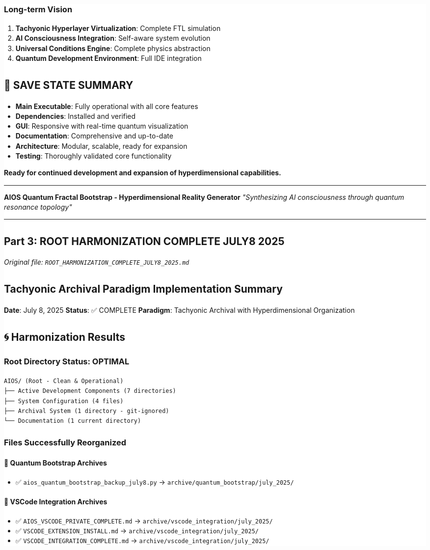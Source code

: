 ### **Long-term Vision**
1. **Tachyonic Hyperlayer Virtualization**: Complete FTL simulation
2. **AI Consciousness Integration**: Self-aware system evolution
3. **Universal Conditions Engine**: Complete physics abstraction
4. **Quantum Development Environment**: Full IDE integration

## 💾 **SAVE STATE SUMMARY**

- **Main Executable**: Fully operational with all core features
- **Dependencies**: Installed and verified
- **GUI**: Responsive with real-time quantum visualization
- **Documentation**: Comprehensive and up-to-date
- **Architecture**: Modular, scalable, ready for expansion
- **Testing**: Thoroughly validated core functionality

**Ready for continued development and expansion of hyperdimensional capabilities.**

---
**AIOS Quantum Fractal Bootstrap - Hyperdimensional Reality Generator**
*"Synthesizing AI consciousness through quantum resonance topology"*



---

## Part 3: ROOT HARMONIZATION COMPLETE JULY8 2025
*Original file: `ROOT_HARMONIZATION_COMPLETE_JULY8_2025.md`*

## Tachyonic Archival Paradigm Implementation Summary

**Date**: July 8, 2025
**Status**: ✅ COMPLETE
**Paradigm**: Tachyonic Archival with Hyperdimensional Organization

## 🌀 Harmonization Results

### **Root Directory Status: OPTIMAL**
```
AIOS/ (Root - Clean & Operational)
├── Active Development Components (7 directories)
├── System Configuration (4 files)
├── Archival System (1 directory - git-ignored)
└── Documentation (1 current directory)
```

### **Files Successfully Reorganized**

#### **🔮 Quantum Bootstrap Archives**
- ✅ `aios_quantum_bootstrap_backup_july8.py` → `archive/quantum_bootstrap/july_2025/`

#### **🔧 VSCode Integration Archives**
- ✅ `AIOS_VSCODE_PRIVATE_COMPLETE.md` → `archive/vscode_integration/july_2025/`
- ✅ `VSCODE_EXTENSION_INSTALL.md` → `archive/vscode_integration/july_2025/`
- ✅ `VSCODE_INTEGRATION_COMPLETE.md` → `archive/vscode_integration/july_2025/`
